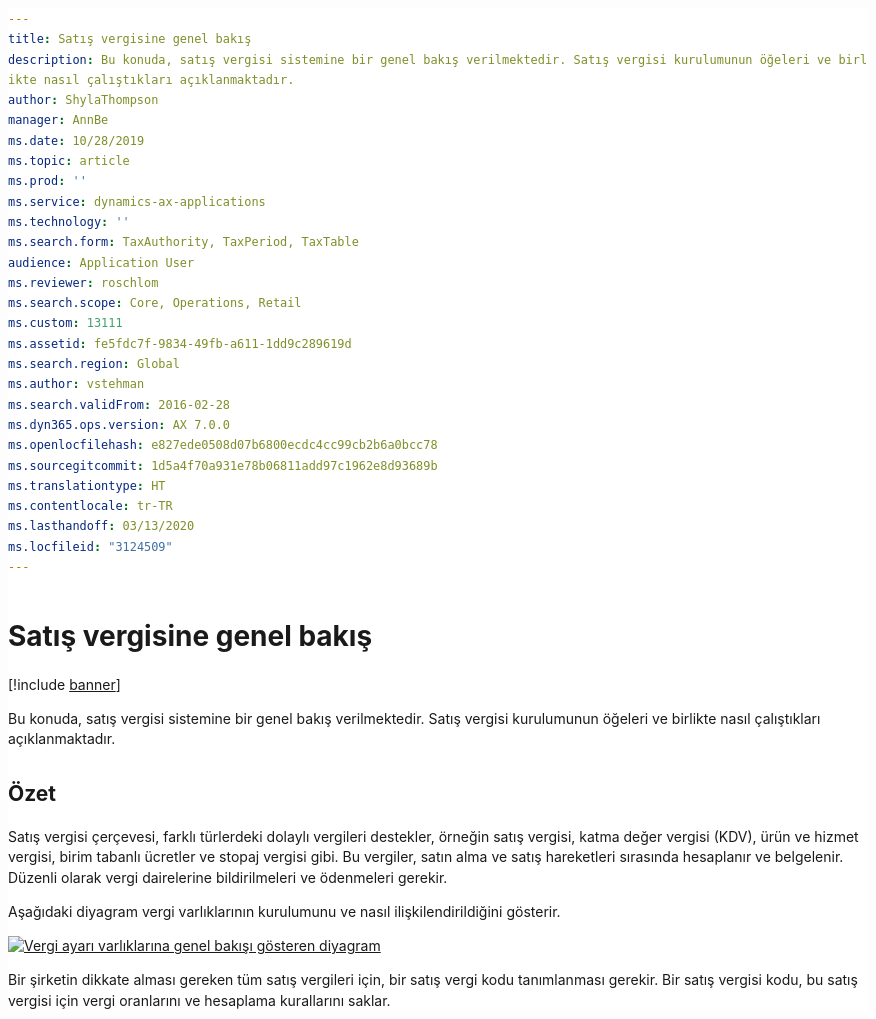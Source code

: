 ```yaml
---
title: Satış vergisine genel bakış
description: Bu konuda, satış vergisi sistemine bir genel bakış verilmektedir. Satış vergisi kurulumunun öğeleri ve birlikte nasıl çalıştıkları açıklanmaktadır.
author: ShylaThompson
manager: AnnBe
ms.date: 10/28/2019
ms.topic: article
ms.prod: ''
ms.service: dynamics-ax-applications
ms.technology: ''
ms.search.form: TaxAuthority, TaxPeriod, TaxTable
audience: Application User
ms.reviewer: roschlom
ms.search.scope: Core, Operations, Retail
ms.custom: 13111
ms.assetid: fe5fdc7f-9834-49fb-a611-1dd9c289619d
ms.search.region: Global
ms.author: vstehman
ms.search.validFrom: 2016-02-28
ms.dyn365.ops.version: AX 7.0.0
ms.openlocfilehash: e827ede0508d07b6800ecdc4cc99cb2b6a0bcc78
ms.sourcegitcommit: 1d5a4f70a931e78b06811add97c1962e8d93689b
ms.translationtype: HT
ms.contentlocale: tr-TR
ms.lasthandoff: 03/13/2020
ms.locfileid: "3124509"
---
```

# <a name="sales-tax-overview"></a>Satış vergisine genel bakış

[!include [banner](../includes/banner.md)]

Bu konuda, satış vergisi sistemine bir genel bakış verilmektedir. Satış vergisi kurulumunun öğeleri ve birlikte nasıl çalıştıkları açıklanmaktadır.

<a name="overview"></a>Özet
--------

Satış vergisi çerçevesi, farklı türlerdeki dolaylı vergileri destekler, örneğin satış vergisi, katma değer vergisi (KDV), ürün ve hizmet vergisi, birim tabanlı ücretler ve stopaj vergisi gibi. Bu vergiler, satın alma ve satış hareketleri sırasında hesaplanır ve belgelenir. Düzenli olarak vergi dairelerine bildirilmeleri ve ödenmeleri gerekir. 

Aşağıdaki diyagram vergi varlıklarının kurulumunu ve nasıl ilişkilendirildiğini gösterir.

[![Vergi ayarı varlıklarına genel bakışı gösteren diyagram](./media/taxoverview1-300x209.jpg)](./media/taxoverview1.jpg) 

Bir şirketin dikkate alması gereken tüm satış vergileri için, bir satış vergi kodu tanımlanması gerekir. Bir satış vergisi kodu, bu satış vergisi için vergi oranlarını ve hesaplama kurallarını saklar. 
